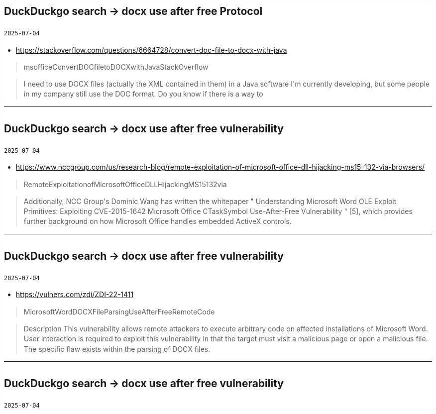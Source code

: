 
## DuckDuckgo search -> docx use after free Protocol
`2025-07-04`

* https://stackoverflow.com/questions/6664728/convert-doc-file-to-docx-with-java

<blockquote>
 msofficeConvertDOCfiletoDOCXwithJavaStackOverflow
</blockquote>
<blockquote>
I need to use DOCX files (actually the XML contained in them) in a Java software I'm currently developing, but some people in my company still use the DOC format. Do you know if there is a way to
</blockquote>

---

## DuckDuckgo search -> docx use after free vulnerability
`2025-07-04`

* https://www.nccgroup.com/us/research-blog/remote-exploitation-of-microsoft-office-dll-hijacking-ms15-132-via-browsers/

<blockquote>
 RemoteExploitationofMicrosoftOfficeDLLHijackingMS15132via
</blockquote>
<blockquote>
Additionally, NCC Group's Dominic Wang has written the whitepaper &quot; Understanding Microsoft Word OLE Exploit Primitives: Exploiting CVE-2015-1642 Microsoft Office CTaskSymbol Use-After-Free Vulnerability &quot; [5], which provides further background on how Microsoft Office handles embedded ActiveX controls.
</blockquote>

---

## DuckDuckgo search -> docx use after free vulnerability
`2025-07-04`

* https://vulners.com/zdi/ZDI-22-1411

<blockquote>
 MicrosoftWordDOCXFileParsingUseAfterFreeRemoteCode
</blockquote>
<blockquote>
Description This vulnerability allows remote attackers to execute arbitrary code on affected installations of Microsoft Word. User interaction is required to exploit this vulnerability in that the target must visit a malicious page or open a malicious file. The specific flaw exists within the parsing of DOCX files.
</blockquote>

---

## DuckDuckgo search -> docx use after free vulnerability
`2025-07-04`
